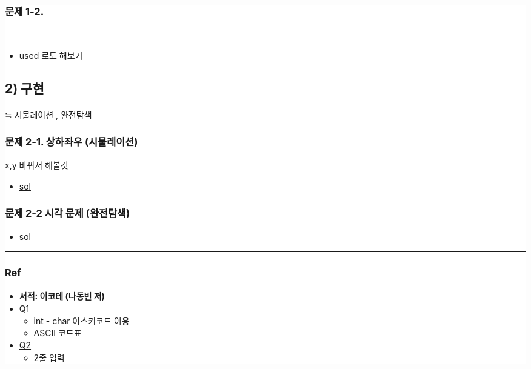 ### 문제 1-2.
<img width="90%" alt="" src="https://user-images.githubusercontent.com/79403710/129785922-e67695b6-f47f-4639-aa6b-098af33f7613.png">
<img width="90%" alt="" src="https://user-images.githubusercontent.com/79403710/129786087-7cdb2a30-d90f-4533-a69b-69046645d907.png">
<img width="90%" alt="" src="https://user-images.githubusercontent.com/79403710/129786066-3a27d620-c9ed-4ed2-8068-530672bb4f00.png">

* used 로도 해보기



## 2) 구현
 ≒ 시물레이션 , 완전탐색
 ### 문제 2-1. 상하좌우 (시물레이션)
 x,y 바꿔서 해볼것 
 - [sol](https://github.com/ndb796/python-for-coding-test/blob/master/4/1.java)

 ### 문제 2-2 시각 문제 (완전탐색)
  - [sol](https://github.com/ndb796/python-for-coding-test/blob/master/4/2.java)



---
### Ref
- __서적: 이코테 (나동빈 저)__
- [Q1](#문제-1-1)
  - [int - char 아스키코드 이용 ](https://myhappyman.tistory.com/118)
  - [ASCII 코드표](https://blog.naver.com/lidaxi043682/221737753654)
- [Q2](#문제-1-2)
    - [2줄 입력](https://allg.tistory.com/17)